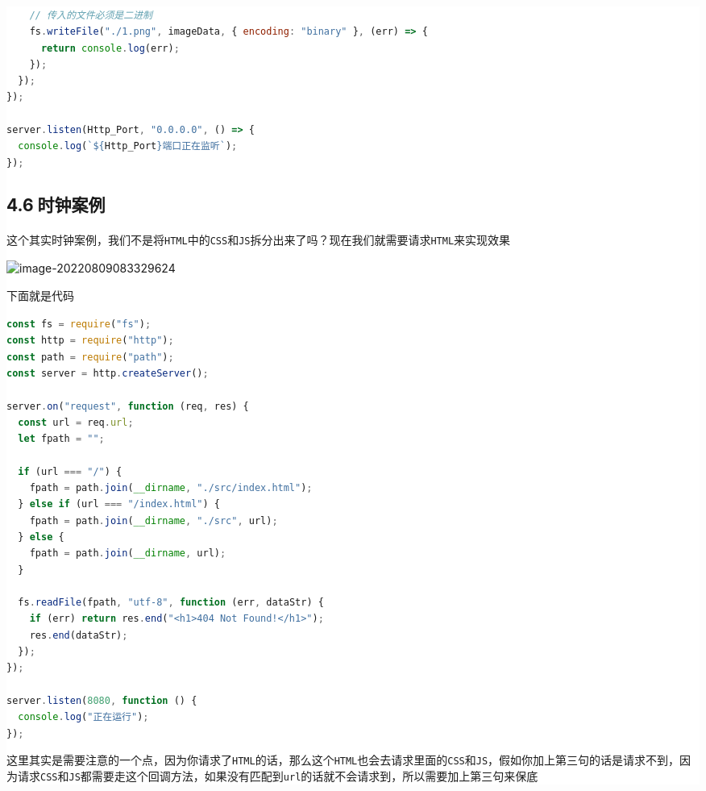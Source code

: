 ```javascript
    // 传入的文件必须是二进制
    fs.writeFile("./1.png", imageData, { encoding: "binary" }, (err) => {
      return console.log(err);
    });
  });
});

server.listen(Http_Port, "0.0.0.0", () => {
  console.log(`${Http_Port}端口正在监听`);
});
```

## 4.6 时钟案例

这个其实时钟案例，我们不是将`HTML`中的`CSS`和`JS`拆分出来了吗？现在我们就需要请求`HTML`来实现效果

![image-20220809083329624](https://knowledge-picture.oss-cn-wuhan-lr.aliyuncs.com/202405032324507.png)

下面就是代码

```javascript
const fs = require("fs");
const http = require("http");
const path = require("path");
const server = http.createServer();

server.on("request", function (req, res) {
  const url = req.url;
  let fpath = "";

  if (url === "/") {
    fpath = path.join(__dirname, "./src/index.html");
  } else if (url === "/index.html") {
    fpath = path.join(__dirname, "./src", url);
  } else {
    fpath = path.join(__dirname, url);
  }

  fs.readFile(fpath, "utf-8", function (err, dataStr) {
    if (err) return res.end("<h1>404 Not Found!</h1>");
    res.end(dataStr);
  });
});

server.listen(8080, function () {
  console.log("正在运行");
});
```

这里其实是需要注意的一个点，因为你请求了`HTML`的话，那么这个`HTML`也会去请求里面的`CSS`和`JS`，假如你加上第三句的话是请求不到，因为请求`CSS`和`JS`都需要走这个回调方法，如果没有匹配到`url`的话就不会请求到，所以需要加上第三句来保底
